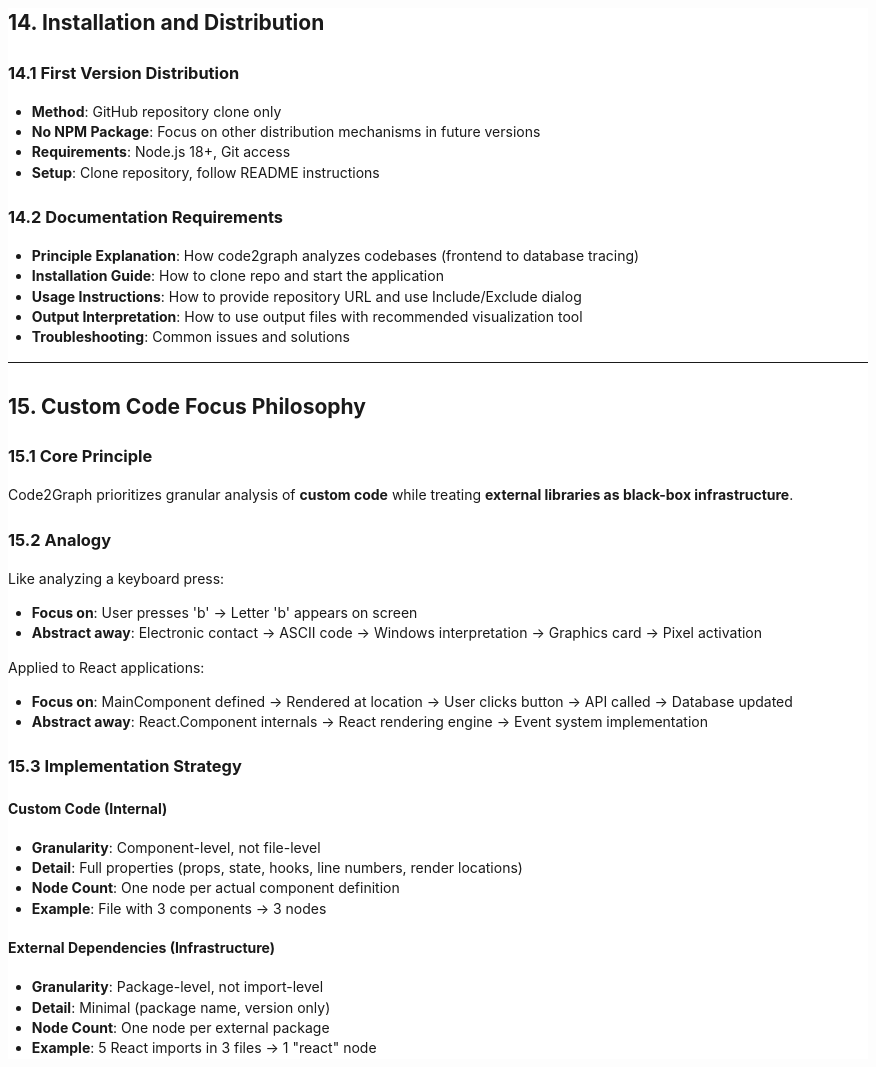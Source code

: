 
## 14. Installation and Distribution

### 14.1 First Version Distribution
- **Method**: GitHub repository clone only
- **No NPM Package**: Focus on other distribution mechanisms in future versions
- **Requirements**: Node.js 18+, Git access
- **Setup**: Clone repository, follow README instructions

### 14.2 Documentation Requirements
- **Principle Explanation**: How code2graph analyzes codebases (frontend to database tracing)
- **Installation Guide**: How to clone repo and start the application
- **Usage Instructions**: How to provide repository URL and use Include/Exclude dialog
- **Output Interpretation**: How to use output files with recommended visualization tool
- **Troubleshooting**: Common issues and solutions

---

## 15. Custom Code Focus Philosophy

### 15.1 Core Principle
Code2Graph prioritizes granular analysis of **custom code** while treating **external libraries as black-box infrastructure**.

### 15.2 Analogy
Like analyzing a keyboard press:
- **Focus on**: User presses 'b' → Letter 'b' appears on screen
- **Abstract away**: Electronic contact → ASCII code → Windows interpretation → Graphics card → Pixel activation

Applied to React applications:
- **Focus on**: MainComponent defined → Rendered at location → User clicks button → API called → Database updated
- **Abstract away**: React.Component internals → React rendering engine → Event system implementation

### 15.3 Implementation Strategy

#### Custom Code (Internal)
- **Granularity**: Component-level, not file-level
- **Detail**: Full properties (props, state, hooks, line numbers, render locations)
- **Node Count**: One node per actual component definition
- **Example**: File with 3 components → 3 nodes

#### External Dependencies (Infrastructure)
- **Granularity**: Package-level, not import-level
- **Detail**: Minimal (package name, version only)
- **Node Count**: One node per external package
- **Example**: 5 React imports in 3 files → 1 "react" node
